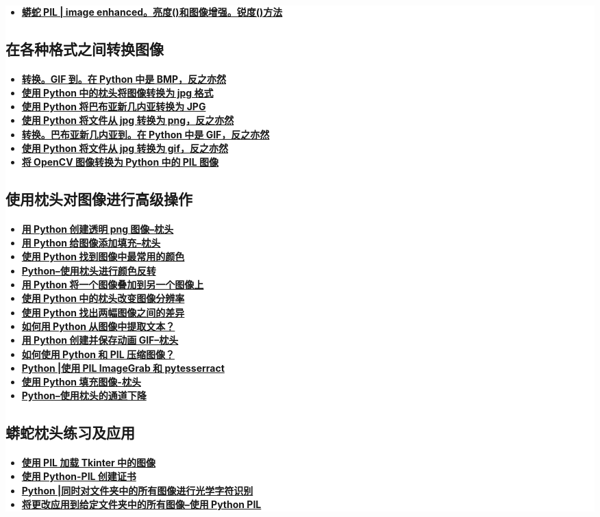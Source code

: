 *   ****[蟒蛇 PIL | image enhanced。亮度()和图像增强。锐度()方法](https://www.geeksforgeeks.org/python-pil-imageenhance-brightness-and-imageenhance-sharpness-method/)****

## ****在各种格式之间转换图像****

*   ****[转换。GIF 到。在 Python 中是 BMP，反之亦然](https://www.geeksforgeeks.org/convert-the-gif-to-bmp-and-its-vice-versa-in-python/)****
*   ****[使用 Python 中的枕头将图像转换为 jpg 格式](https://www.geeksforgeeks.org/convert-an-image-into-jpg-format-using-pillow-in-python/)****
*   ****[使用 Python 将巴布亚新几内亚转换为 JPG](https://www.geeksforgeeks.org/convert-png-to-jpg-using-python/)****
*   ****[使用 Python 将文件从 jpg 转换为 png，反之亦然](https://www.geeksforgeeks.org/convert-files-from-jpg-to-png-and-vice-versa-using-python/)****
*   ****[转换。巴布亚新几内亚到。在 Python 中是 GIF，反之亦然](https://www.geeksforgeeks.org/convert-the-png-to-gif-and-its-vice-versa-in-python/)****
*   ****[使用 Python 将文件从 jpg 转换为 gif，反之亦然](https://www.geeksforgeeks.org/convert-files-from-jpg-to-gif-and-vice-versa-using-python/)****
*   ****[将 OpenCV 图像转换为 Python 中的 PIL 图像](https://www.geeksforgeeks.org/convert-opencv-image-to-pil-image-in-python/)****

## ****使用枕头对图像进行高级操作****

*   ****[用 Python 创建透明 png 图像–枕头](https://www.geeksforgeeks.org/create-transparent-png-image-with-python-pillow/)****
*   ****[用 Python 给图像添加填充–枕头](https://www.geeksforgeeks.org/add-padding-to-the-image-with-python-pillow/)****
*   ****[使用 Python 找到图像中最常用的颜色](https://www.geeksforgeeks.org/find-most-used-colors-in-image-using-python/)****
*   ****[Python–使用枕头进行颜色反转](https://www.geeksforgeeks.org/python-color-inversion-using-pillow/)****
*   ****[用 Python 将一个图像叠加到另一个图像上](https://www.geeksforgeeks.org/overlay-an-image-on-another-image-in-python/)****
*   ****[使用 Python 中的枕头改变图像分辨率](https://www.geeksforgeeks.org/change-image-resolution-using-pillow-in-python/)****
*   ****[使用 Python 找出两幅图像之间的差异](https://www.geeksforgeeks.org/spot-the-difference-between-two-images-using-python/)****
*   ****[如何用 Python 从图像中提取文本？](https://www.geeksforgeeks.org/how-to-extract-text-from-images-with-python/)****
*   ****[用 Python 创建并保存动画 GIF–枕头](https://www.geeksforgeeks.org/create-and-save-animated-gif-with-python-pillow/)****
*   ****[如何使用 Python 和 PIL 压缩图像？](https://www.geeksforgeeks.org/how-to-compress-images-using-python-and-pil/)****
*   ****[Python |使用 PIL ImageGrab 和 pytesserract](https://www.geeksforgeeks.org/python-using-pil-imagegrab-and-pytesseract/)****
*   ****[使用 Python 填充图像-枕头](https://www.geeksforgeeks.org/floodfill-image-using-python-pillow/)****
*   ****[Python–使用枕头的通道下降](https://www.geeksforgeeks.org/python-channel-drop-using-pillow/)****

## ****蟒蛇枕头练习及应用****

*   ****[使用 PIL 加载 Tkinter 中的图像](https://www.geeksforgeeks.org/loading-images-in-tkinter-using-pil/)****
*   ****[使用 Python-PIL 创建证书](https://www.geeksforgeeks.org/create-certificates-using-python-pil/)****
*   ****[Python |同时对文件夹中的所有图像进行光学字符识别](https://www.geeksforgeeks.org/python-ocr-on-all-the-images-present-in-a-folder-simultaneously/)****
*   ****[将更改应用到给定文件夹中的所有图像–使用 Python PIL](https://www.geeksforgeeks.org/apply-changes-to-all-the-images-in-given-folder-using-python-pil/)****